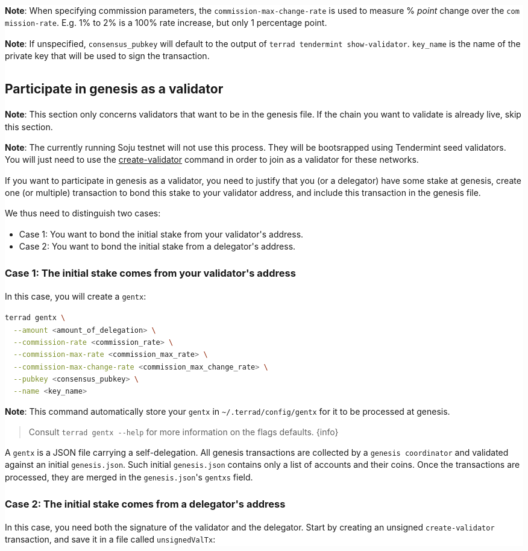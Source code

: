 **Note**: When specifying commission parameters, the `commission-max-change-rate` is used to measure % _point_ change over the `commission-rate`. E.g. 1% to 2% is a 100% rate increase, but only 1 percentage point.

**Note**: If unspecified, `consensus_pubkey` will default to the output of `terrad tendermint show-validator`. `key_name` is the name of the private key that will be used to sign the transaction.

## Participate in genesis as a validator

**Note**: This section only concerns validators that want to be in the genesis file. If the chain you want to validate is already live, skip this section.

**Note**: The currently running Soju testnet will not use this process. They will be bootsrapped using Tendermint seed validators. You will just need to use the [create-validator](#create-your-validator) command in order to join as a validator for these networks.

If you want to participate in genesis as a validator, you need to justify that you \(or a delegator\) have some stake at genesis, create one \(or multiple\) transaction to bond this stake to your validator address, and include this transaction in the genesis file.

We thus need to distinguish two cases:

* Case 1: You want to bond the initial stake from your validator's address.
* Case 2: You want to bond the initial stake from a delegator's address.

### Case 1: The initial stake comes from your validator's address

In this case, you will create a `gentx`:

```bash
terrad gentx \
  --amount <amount_of_delegation> \
  --commission-rate <commission_rate> \
  --commission-max-rate <commission_max_rate> \
  --commission-max-change-rate <commission_max_change_rate> \
  --pubkey <consensus_pubkey> \
  --name <key_name>
```

**Note**: This command automatically store your `gentx` in `~/.terrad/config/gentx` for it to be processed at genesis.

> Consult `terrad gentx --help` for more information on the flags defaults.
{info}

A `gentx` is a JSON file carrying a self-delegation. All genesis transactions are collected by a `genesis coordinator` and validated against an initial `genesis.json`. Such initial `genesis.json` contains only a list of accounts and their coins. Once the transactions are processed, they are merged in the `genesis.json`'s `gentxs` field.

### Case 2: The initial stake comes from a delegator's address

In this case, you need both the signature of the validator and the delegator. Start by creating an unsigned `create-validator` transaction, and save it in a file called `unsignedValTx`:
